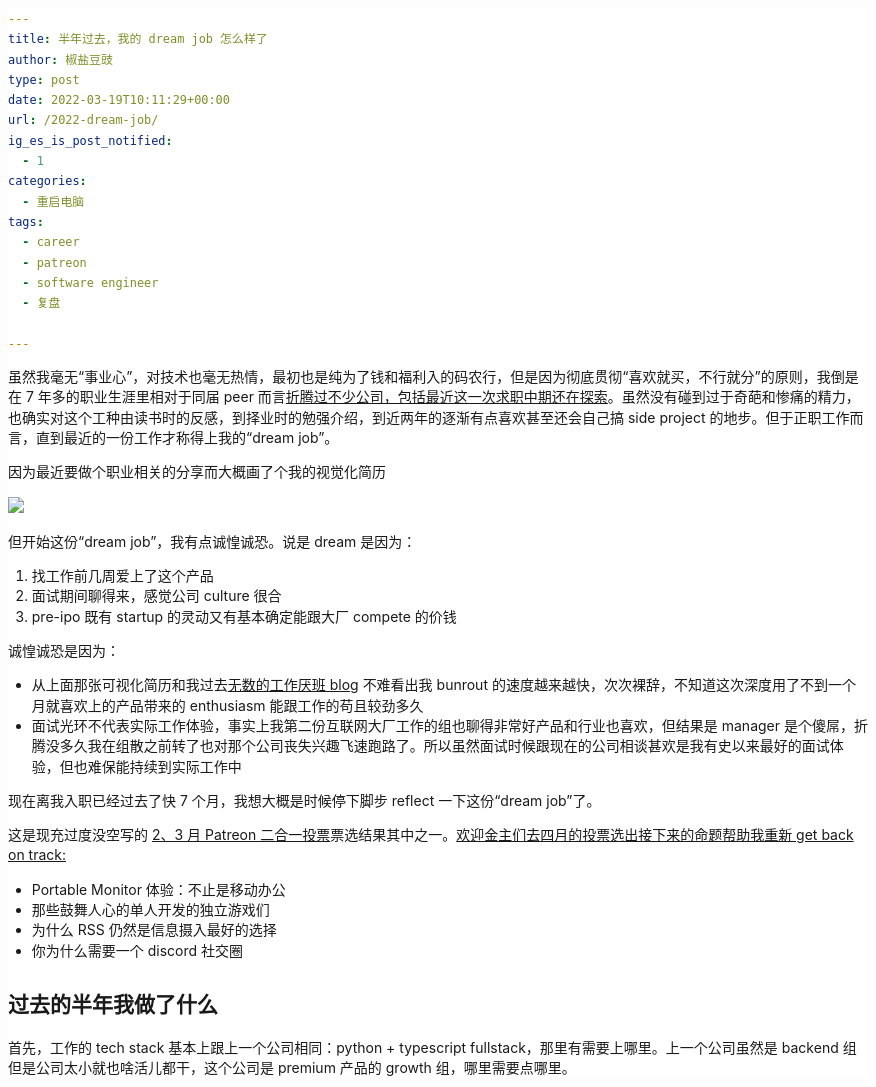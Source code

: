 ```yaml
---
title: 半年过去，我的 dream job 怎么样了
author: 椒盐豆豉
type: post
date: 2022-03-19T10:11:29+00:00
url: /2022-dream-job/
ig_es_is_post_notified:
  - 1
categories:
  - 重启电脑
tags:
  - career
  - patreon
  - software engineer
  - 复盘

---
```


虽然我毫无“事业心”，对技术也毫无热情，最初也是纯为了钱和福利入的码农行，但是因为彻底贯彻“喜欢就买，不行就分”的原则，我倒是在 7 年多的职业生涯里相对于同届 peer 而言[折腾过不少公司，包括最近这一次求职中期还在探索](https://blog.douchi.space/?p=1647)。虽然没有碰到过于奇葩和惨痛的精力，也确实对这个工种由读书时的反感，到择业时的勉强介绍，到近两年的逐渐有点喜欢甚至还会自己搞 side project 的地步。但于正职工作而言，直到最近的一份工作才称得上我的“dream job”。

因为最近要做个职业相关的分享而大概画了个我的视觉化简历

![](https://s3.nl-ams.scw.cloud/mtfront-blog/2022/03/IMG_0003-1024x672.png)

但开始这份“dream job”，我有点诚惶诚恐。说是 dream 是因为：

1. 找工作前几周爱上了这个产品
2. 面试期间聊得来，感觉公司 culture 很合
3. pre-ipo 既有 startup 的灵动又有基本确定能跟大厂 compete 的价钱

诚惶诚恐是因为：

- 从上面那张可视化简历和我过去[无数的工作厌班 blog](https://blog.douchi.space/?cat=21) 不难看出我 bunrout 的速度越来越快，次次裸辞，不知道这次深度用了不到一个月就喜欢上的产品带来的 enthusiasm 能跟工作的苟且较劲多久
- 面试光环不代表实际工作体验，事实上我第二份互联网大厂工作的组也聊得非常好产品和行业也喜欢，但结果是 manager 是个傻屌，折腾没多久我在组散之前转了也对那个公司丧失兴趣飞速跑路了。所以虽然面试时候跟现在的公司相谈甚欢是我有史以来最好的面试体验，但也难保能持续到实际工作中

现在离我入职已经过去了快 7 个月，我想大概是时候停下脚步 reflect 一下这份“dream job”了。

这是现充过度没空写的 [2、3 月 Patreon 二合一投票](https://www.patreon.com/posts/63399522)票选结果其中之一。[欢迎金主们去四月的投票选出接下来的命题帮助我重新 get back on track:](https://www.patreon.com/posts/63989710)

- Portable Monitor 体验：不止是移动办公
- 那些鼓舞人心的单人开发的独立游戏们
- 为什么 RSS 仍然是信息摄入最好的选择
- 你为什么需要一个 discord 社交圈



## **过去的半年我做了什么**

首先，工作的 tech stack 基本上跟上一个公司相同：python + typescript fullstack，那里有需要上哪里。上一个公司虽然是 backend 组但是公司太小就也啥活儿都干，这个公司是 premium 产品的 growth 组，哪里需要点哪里。
